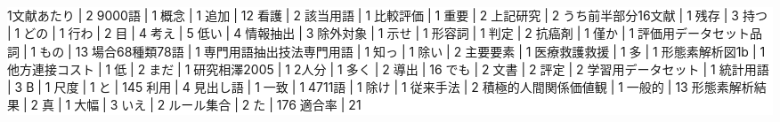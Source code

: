 1文献あたり | 2
9000語 | 1
概念 | 1
追加 | 12
看護 | 2
該当用語 | 1
比較評価 | 1
重要 | 2
上記研究 | 2
うち前半部分16文献 | 1
残存 | 3
持つ | 1
どの | 1
行わ | 2
目 | 4
考え | 5
低い | 4
情報抽出 | 3
除外対象 | 1
示せ | 1
形容詞 | 1
判定 | 2
抗癌剤 | 1
僅か | 1
評価用データセット品詞 | 1
もの | 13
場合68種類78語 | 1
専門用語抽出技法専門用語 | 1
知っ | 1
除い | 2
主要要素 | 1
医療救護救援 | 1
多 | 1
形態素解析図1b | 1
他方連接コスト | 1
低 | 2
まだ | 1
研究相澤2005 | 1
2人分 | 1
多く | 2
導出 | 16
でも | 2
文書 | 2
評定 | 2
学習用データセット | 1
統計用語 | 3
B | 1
尺度 | 1
と | 145
利用 | 4
見出し語 | 1
一致 | 1
4711語 | 1
除け | 1
従来手法 | 2
積極的人間関係価値観 | 1
一般的 | 13
形態素解析結果 | 2
真 | 1
大幅 | 3
いえ | 2
ルール集合 | 2
た | 176
適合率 | 21